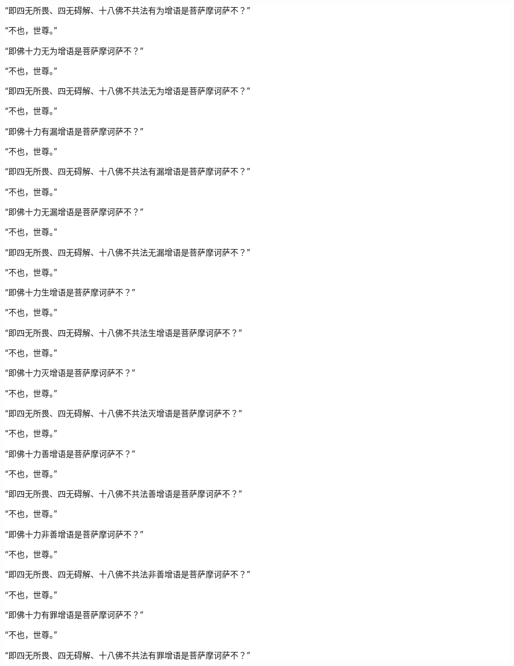 “即四无所畏、四无碍解、十八佛不共法有为增语是菩萨摩诃萨不？”

“不也，世尊。”

“即佛十力无为增语是菩萨摩诃萨不？”

“不也，世尊。”

“即四无所畏、四无碍解、十八佛不共法无为增语是菩萨摩诃萨不？”

“不也，世尊。”

“即佛十力有漏增语是菩萨摩诃萨不？”

“不也，世尊。”

“即四无所畏、四无碍解、十八佛不共法有漏增语是菩萨摩诃萨不？”

“不也，世尊。”

“即佛十力无漏增语是菩萨摩诃萨不？”

“不也，世尊。”

“即四无所畏、四无碍解、十八佛不共法无漏增语是菩萨摩诃萨不？”

“不也，世尊。”

“即佛十力生增语是菩萨摩诃萨不？”

“不也，世尊。”

“即四无所畏、四无碍解、十八佛不共法生增语是菩萨摩诃萨不？”

“不也，世尊。”

“即佛十力灭增语是菩萨摩诃萨不？”

“不也，世尊。”

“即四无所畏、四无碍解、十八佛不共法灭增语是菩萨摩诃萨不？”

“不也，世尊。”

“即佛十力善增语是菩萨摩诃萨不？”

“不也，世尊。”

“即四无所畏、四无碍解、十八佛不共法善增语是菩萨摩诃萨不？”

“不也，世尊。”

“即佛十力非善增语是菩萨摩诃萨不？”

“不也，世尊。”

“即四无所畏、四无碍解、十八佛不共法非善增语是菩萨摩诃萨不？”

“不也，世尊。”

“即佛十力有罪增语是菩萨摩诃萨不？”

“不也，世尊。”

“即四无所畏、四无碍解、十八佛不共法有罪增语是菩萨摩诃萨不？”
